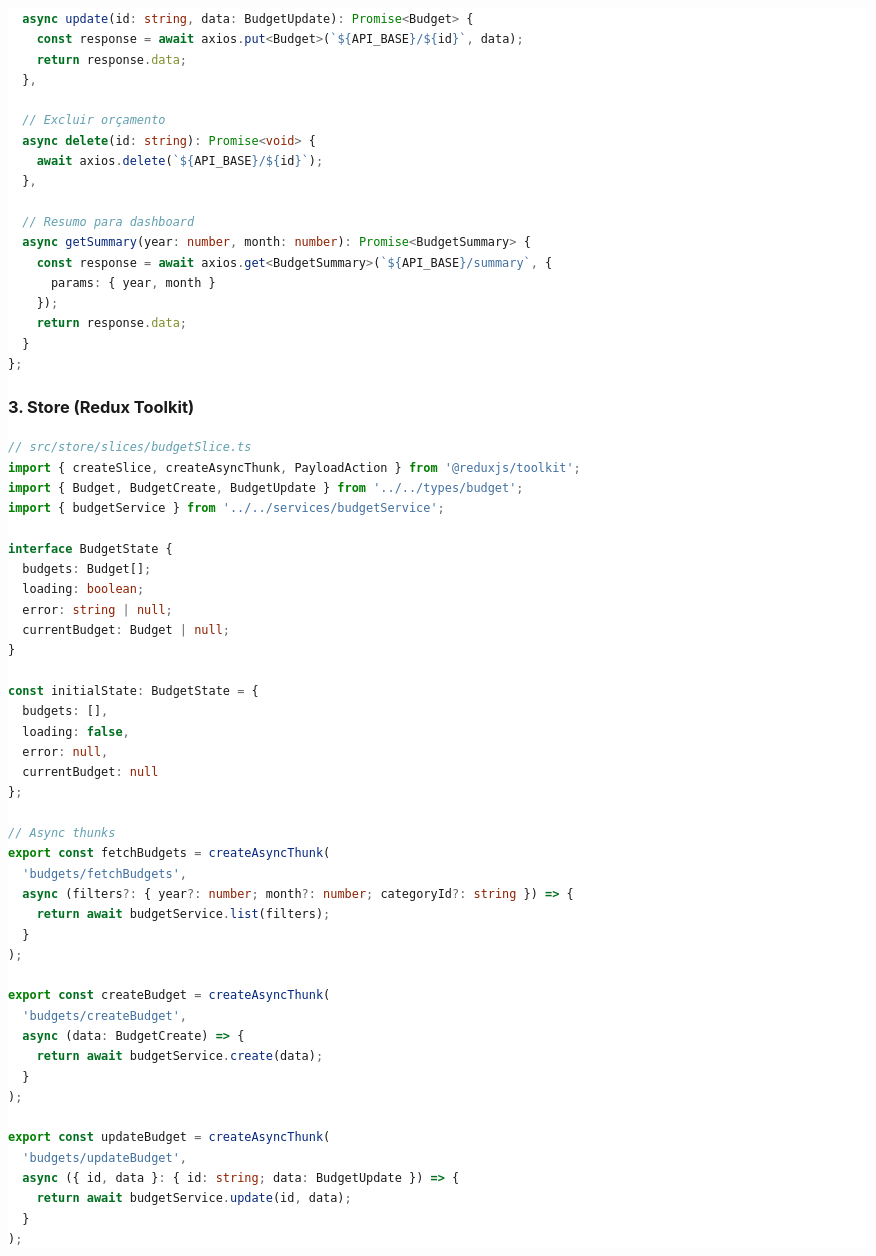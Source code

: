 ```typescript
  async update(id: string, data: BudgetUpdate): Promise<Budget> {
    const response = await axios.put<Budget>(`${API_BASE}/${id}`, data);
    return response.data;
  },

  // Excluir orçamento
  async delete(id: string): Promise<void> {
    await axios.delete(`${API_BASE}/${id}`);
  },

  // Resumo para dashboard
  async getSummary(year: number, month: number): Promise<BudgetSummary> {
    const response = await axios.get<BudgetSummary>(`${API_BASE}/summary`, {
      params: { year, month }
    });
    return response.data;
  }
};
```

### 3. Store (Redux Toolkit)

```typescript
// src/store/slices/budgetSlice.ts
import { createSlice, createAsyncThunk, PayloadAction } from '@reduxjs/toolkit';
import { Budget, BudgetCreate, BudgetUpdate } from '../../types/budget';
import { budgetService } from '../../services/budgetService';

interface BudgetState {
  budgets: Budget[];
  loading: boolean;
  error: string | null;
  currentBudget: Budget | null;
}

const initialState: BudgetState = {
  budgets: [],
  loading: false,
  error: null,
  currentBudget: null
};

// Async thunks
export const fetchBudgets = createAsyncThunk(
  'budgets/fetchBudgets',
  async (filters?: { year?: number; month?: number; categoryId?: string }) => {
    return await budgetService.list(filters);
  }
);

export const createBudget = createAsyncThunk(
  'budgets/createBudget',
  async (data: BudgetCreate) => {
    return await budgetService.create(data);
  }
);

export const updateBudget = createAsyncThunk(
  'budgets/updateBudget',
  async ({ id, data }: { id: string; data: BudgetUpdate }) => {
    return await budgetService.update(id, data);
  }
);
```